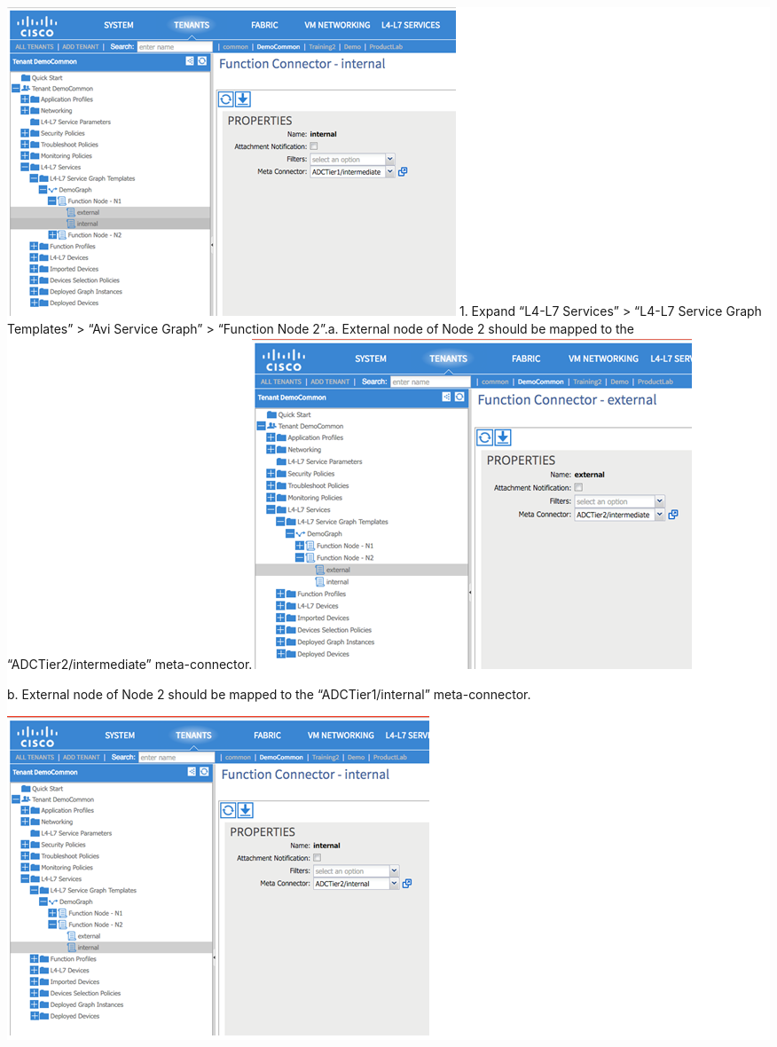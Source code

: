 <img src="img/apic-troubleshoot7.png" alt="apic-troubleshoot7" width="506" height="348">
1. Expand “L4-L7 Services” > “L4-L7 Service Graph Templates” > “Avi Service Graph” > “Function Node 2”.a. External node of Node 2 should be mapped to the “ADCTier2/intermediate” meta-connector.<img src="img/apic-troubleshoot8.png" alt="apic-troubleshoot8" width="496" height="372">

b. External node of Node 2 should be mapped to the “ADCTier1/internal” meta-connector.

<img src="img/apic-troubleshoot9.png" alt="apic-troubleshoot9" width="476" height="360">
